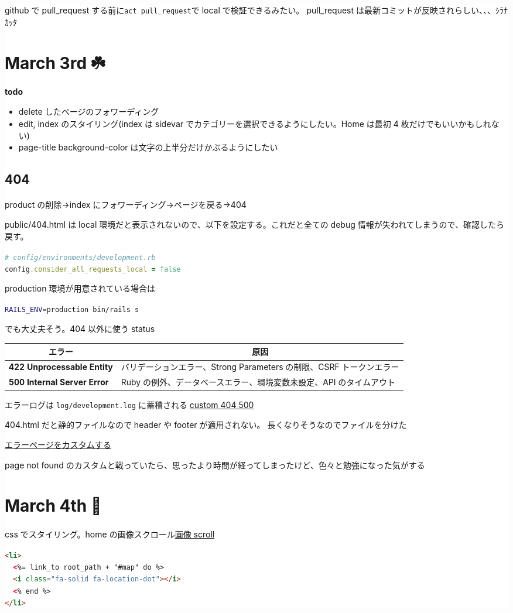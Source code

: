github で pull_request する前に`act pull_request`で local で検証できるみたい。
pull_request は最新コミットが反映されらしい、、、ｼﾗﾅｶｯﾀ

# March 3rd ☘️

**todo**

- delete したページのフォワーディング
- edit, index のスタイリング(index は sidevar でカテゴリーを選択できるようにしたい。Home は最初 4
  枚だけでもいいかもしれない)
- page-title background-color は文字の上半分だけかぶるようにしたい

## 404

product の削除->index にフォワーディング->ページを戻る->404

public/404.html は local 環境だと表示されないので、以下を設定する。これだと全ての debug 情報が失われてしまうので、確認したら戻す。

```rb
# config/environments/development.rb
config.consider_all_requests_local = false
```

production 環境が用意されている場合は

```sh
RAILS_ENV=production bin/rails s
```

でも大丈夫そう。404 以外に使う status

| エラー                        | 原因                                                                |
| ----------------------------- | ------------------------------------------------------------------- |
| **422 Unprocessable Entity**  | バリデーションエラー、Strong Parameters の制限、CSRF トークンエラー |
| **500 Internal Server Error** | Ruby の例外、データベースエラー、環境変数未設定、API のタイムアウト |

エラーログは `log/development.log` に蓄積される
[custom 404 500](https://qiita.com/YutoYasunaga/items/7c2e6962966677610d39)

404.html だと静的ファイルなので header や footer が適用されない。
長くなりそうなのでファイルを分けた

[エラーページをカスタムする](./custom404.md)

page not found のカスタムと戦っていたら、思ったより時間が経ってしまったけど、色々と勉強になった気がする

# March 4th 💐

css でスタイリング。home の画像スクロール[画像 scroll](https://rita-plus.com/blog/css-animation-scroll-infinity/)

```html
<li>
  <%= link_to root_path + "#map" do %>
  <i class="fa-solid fa-location-dot"></i>
  <% end %>
</li>
```
